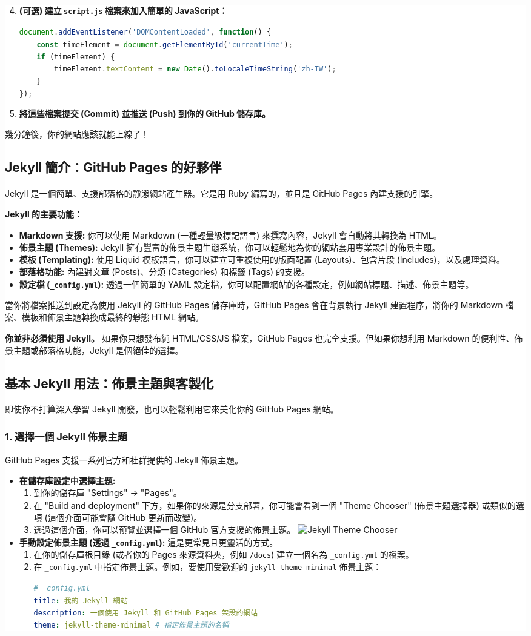 4.  **(可選) 建立 `script.js` 檔案來加入簡單的 JavaScript：**
    ```javascript
    document.addEventListener('DOMContentLoaded', function() {
        const timeElement = document.getElementById('currentTime');
        if (timeElement) {
            timeElement.textContent = new Date().toLocaleTimeString('zh-TW');
        }
    });
    ```

5.  **將這些檔案提交 (Commit) 並推送 (Push) 到你的 GitHub 儲存庫。**

幾分鐘後，你的網站應該就能上線了！

## Jekyll 簡介：GitHub Pages 的好夥伴

Jekyll 是一個簡單、支援部落格的靜態網站產生器。它是用 Ruby 編寫的，並且是 GitHub Pages 內建支援的引擎。

**Jekyll 的主要功能：**

*   **Markdown 支援:** 你可以使用 Markdown (一種輕量級標記語言) 來撰寫內容，Jekyll 會自動將其轉換為 HTML。
*   **佈景主題 (Themes):** Jekyll 擁有豐富的佈景主題生態系統，你可以輕鬆地為你的網站套用專業設計的佈景主題。
*   **模板 (Templating):** 使用 Liquid 模板語言，你可以建立可重複使用的版面配置 (Layouts)、包含片段 (Includes)，以及處理資料。
*   **部落格功能:** 內建對文章 (Posts)、分類 (Categories) 和標籤 (Tags) 的支援。
*   **設定檔 (`_config.yml`):** 透過一個簡單的 YAML 設定檔，你可以配置網站的各種設定，例如網站標題、描述、佈景主題等。

當你將檔案推送到設定為使用 Jekyll 的 GitHub Pages 儲存庫時，GitHub Pages 會在背景執行 Jekyll 建置程序，將你的 Markdown 檔案、模板和佈景主題轉換成最終的靜態 HTML 網站。

**你並非必須使用 Jekyll。** 如果你只想發布純 HTML/CSS/JS 檔案，GitHub Pages 也完全支援。但如果你想利用 Markdown 的便利性、佈景主題或部落格功能，Jekyll 是個絕佳的選擇。

## 基本 Jekyll 用法：佈景主題與客製化

即使你不打算深入學習 Jekyll 開發，也可以輕鬆利用它來美化你的 GitHub Pages 網站。

### 1. 選擇一個 Jekyll 佈景主題

GitHub Pages 支援一系列官方和社群提供的 Jekyll 佈景主題。

*   **在儲存庫設定中選擇主題:**
    1.  到你的儲存庫 "Settings" -> "Pages"。
    2.  在 "Build and deployment" 下方，如果你的來源是分支部署，你可能會看到一個 "Theme Chooser" (佈景主題選擇器) 或類似的選項 (這個介面可能會隨 GitHub 更新而改變)。
    3.  透過這個介面，你可以預覽並選擇一個 GitHub 官方支援的佈景主題。
        ![Jekyll Theme Chooser](https://docs.github.com/assets/cb-73564/images/help/pages/jekyll-theme-highlight.png)
*   **手動設定佈景主題 (透過 `_config.yml`):**
    這是更常見且更靈活的方式。
    1.  在你的儲存庫根目錄 (或者你的 Pages 來源資料夾，例如 `/docs`) 建立一個名為 `_config.yml` 的檔案。
    2.  在 `_config.yml` 中指定佈景主題。例如，要使用受歡迎的 `jekyll-theme-minimal` 佈景主題：
        ```yaml
        # _config.yml
        title: 我的 Jekyll 網站
        description: 一個使用 Jekyll 和 GitHub Pages 架設的網站
        theme: jekyll-theme-minimal # 指定佈景主題的名稱
